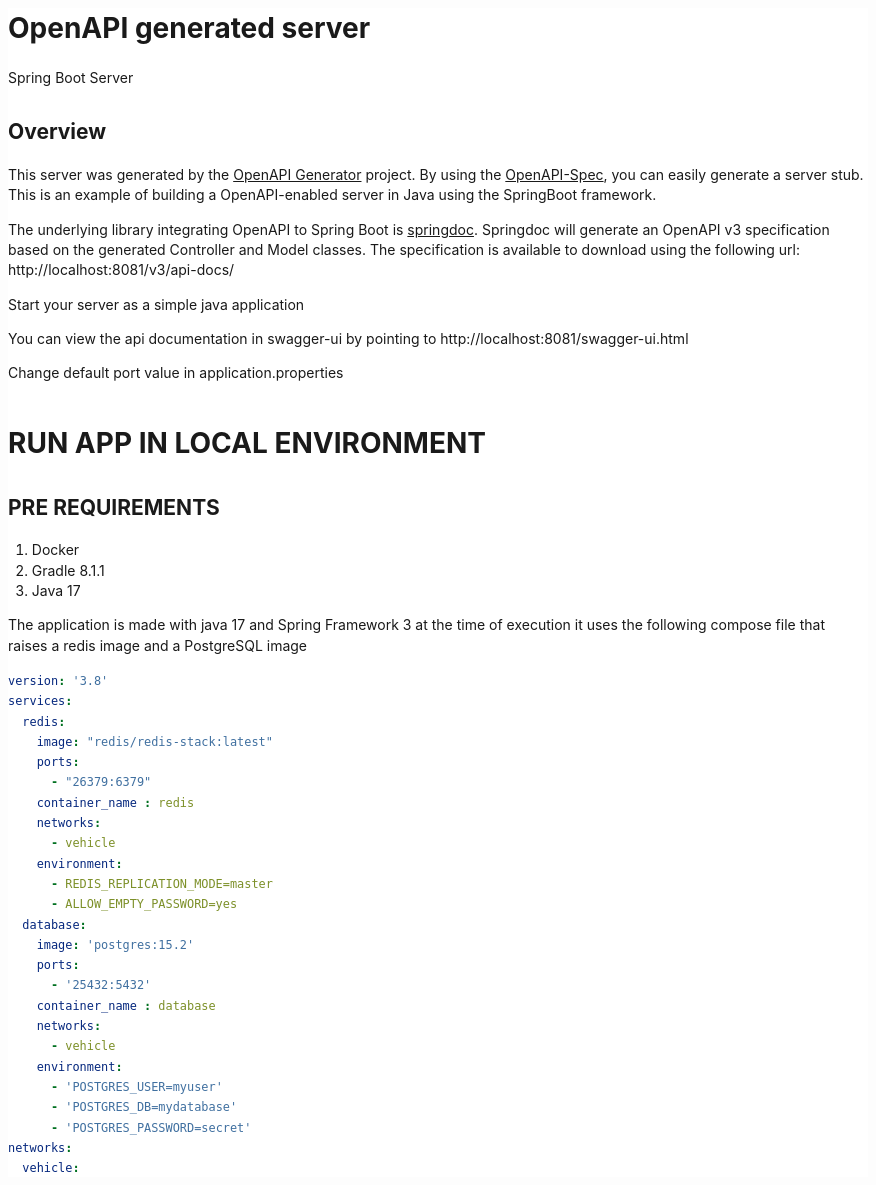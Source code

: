 # OpenAPI generated server

Spring Boot Server

## Overview
This server was generated by the [OpenAPI Generator](https://openapi-generator.tech) project.
By using the [OpenAPI-Spec](https://openapis.org), you can easily generate a server stub.
This is an example of building a OpenAPI-enabled server in Java using the SpringBoot framework.


The underlying library integrating OpenAPI to Spring Boot is [springdoc](https://springdoc.org).
Springdoc will generate an OpenAPI v3 specification based on the generated Controller and Model classes.
The specification is available to download using the following url:
http://localhost:8081/v3/api-docs/

Start your server as a simple java application

You can view the api documentation in swagger-ui by pointing to
http://localhost:8081/swagger-ui.html

Change default port value in application.properties

# RUN APP IN LOCAL ENVIRONMENT

## PRE REQUIREMENTS

1. Docker
2. Gradle 8.1.1
3. Java 17


The application is made with java 17 and Spring Framework 3 at the time of execution it uses the following compose file that raises a redis image and a PostgreSQL image

```yaml
version: '3.8'
services:
  redis:
    image: "redis/redis-stack:latest"
    ports:
      - "26379:6379"
    container_name : redis
    networks:
      - vehicle
    environment:
      - REDIS_REPLICATION_MODE=master
      - ALLOW_EMPTY_PASSWORD=yes
  database:
    image: 'postgres:15.2'
    ports:
      - '25432:5432'
    container_name : database
    networks:
      - vehicle
    environment:
      - 'POSTGRES_USER=myuser'
      - 'POSTGRES_DB=mydatabase'
      - 'POSTGRES_PASSWORD=secret'
networks:
  vehicle:
```

